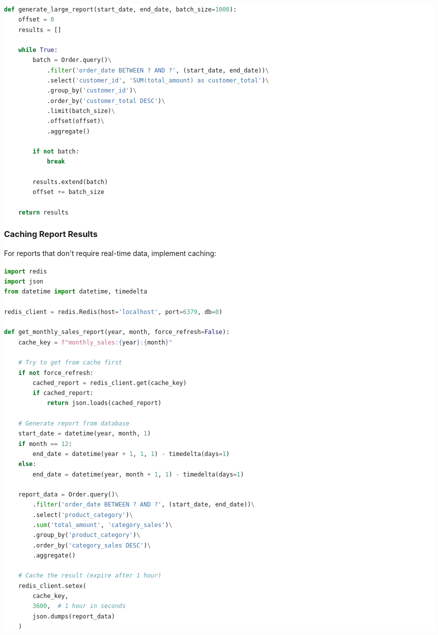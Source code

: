 ```python
def generate_large_report(start_date, end_date, batch_size=1000):
    offset = 0
    results = []
    
    while True:
        batch = Order.query()\
            .filter('order_date BETWEEN ? AND ?', (start_date, end_date))\
            .select('customer_id', 'SUM(total_amount) as customer_total')\
            .group_by('customer_id')\
            .order_by('customer_total DESC')\
            .limit(batch_size)\
            .offset(offset)\
            .aggregate()
        
        if not batch:
            break
            
        results.extend(batch)
        offset += batch_size
        
    return results
```

### Caching Report Results

For reports that don't require real-time data, implement caching:

```python
import redis
import json
from datetime import datetime, timedelta

redis_client = redis.Redis(host='localhost', port=6379, db=0)

def get_monthly_sales_report(year, month, force_refresh=False):
    cache_key = f"monthly_sales:{year}:{month}"
    
    # Try to get from cache first
    if not force_refresh:
        cached_report = redis_client.get(cache_key)
        if cached_report:
            return json.loads(cached_report)
    
    # Generate report from database
    start_date = datetime(year, month, 1)
    if month == 12:
        end_date = datetime(year + 1, 1, 1) - timedelta(days=1)
    else:
        end_date = datetime(year, month + 1, 1) - timedelta(days=1)
    
    report_data = Order.query()\
        .filter('order_date BETWEEN ? AND ?', (start_date, end_date))\
        .select('product_category')\
        .sum('total_amount', 'category_sales')\
        .group_by('product_category')\
        .order_by('category_sales DESC')\
        .aggregate()
    
    # Cache the result (expire after 1 hour)
    redis_client.setex(
        cache_key,
        3600,  # 1 hour in seconds
        json.dumps(report_data)
    )
```